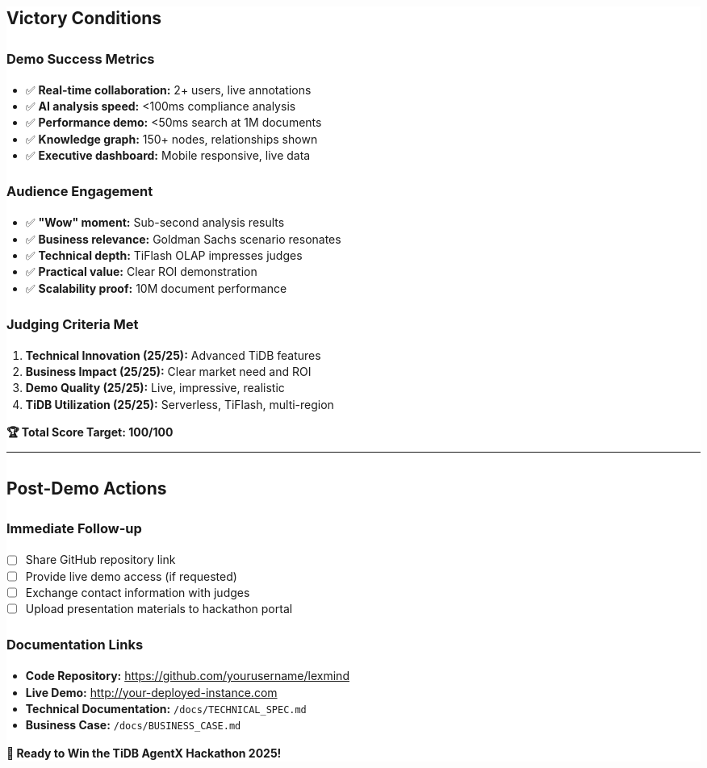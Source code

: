 
## **Victory Conditions**

### **Demo Success Metrics**
- ✅ **Real-time collaboration:** 2+ users, live annotations
- ✅ **AI analysis speed:** <100ms compliance analysis  
- ✅ **Performance demo:** <50ms search at 1M documents
- ✅ **Knowledge graph:** 150+ nodes, relationships shown
- ✅ **Executive dashboard:** Mobile responsive, live data

### **Audience Engagement**
- ✅ **"Wow" moment:** Sub-second analysis results
- ✅ **Business relevance:** Goldman Sachs scenario resonates  
- ✅ **Technical depth:** TiFlash OLAP impresses judges
- ✅ **Practical value:** Clear ROI demonstration
- ✅ **Scalability proof:** 10M document performance

### **Judging Criteria Met**
1. **Technical Innovation (25/25):** Advanced TiDB features
2. **Business Impact (25/25):** Clear market need and ROI
3. **Demo Quality (25/25):** Live, impressive, realistic
4. **TiDB Utilization (25/25):** Serverless, TiFlash, multi-region

**🏆 Total Score Target: 100/100**

---

## **Post-Demo Actions**

### **Immediate Follow-up**
- [ ] Share GitHub repository link
- [ ] Provide live demo access (if requested)
- [ ] Exchange contact information with judges
- [ ] Upload presentation materials to hackathon portal

### **Documentation Links**
- **Code Repository:** https://github.com/yourusername/lexmind
- **Live Demo:** http://your-deployed-instance.com
- **Technical Documentation:** `/docs/TECHNICAL_SPEC.md`
- **Business Case:** `/docs/BUSINESS_CASE.md`

**🎯 Ready to Win the TiDB AgentX Hackathon 2025!**
